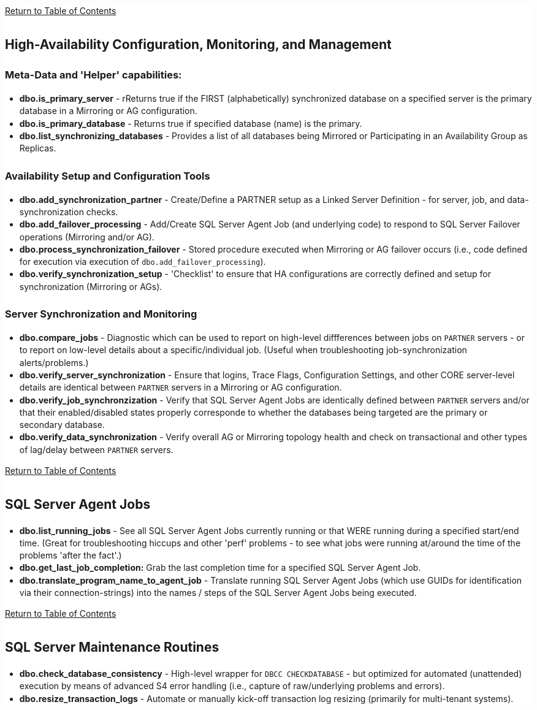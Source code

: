 [Return to Table of Contents](#table-of-contents)

## High-Availability Configuration, Monitoring, and Management

### Meta-Data and 'Helper' capabilities:
- **dbo.is_primary_server** - rReturns true if the FIRST (alphabetically) synchronized database on a specified server is the primary database in a Mirroring or AG configuration.
- **dbo.is_primary_database** - Returns true if specified database (name) is the primary.
- **dbo.list_synchronizing_databases** - Provides a list of all databases being Mirrored or Participating in an Availability Group as Replicas. 

### Availability Setup and Configuration Tools
- **dbo.add_synchronization_partner** - Create/Define a PARTNER setup as a Linked Server Definition - for server, job, and data-synchronization checks. 
- **dbo.add_failover_processing** - Add/Create SQL Server Agent Job (and underlying code) to respond to SQL Server Failover operations (Mirroring and/or AG).
- **dbo.process_synchronization_failover** - Stored procedure executed when Mirroring or AG failover occurs (i.e., code defined for execution via execution of `dbo.add_failover_processing`).
- **dbo.verify_synchronization_setup** - 'Checklist' to ensure that HA configurations are correctly defined and setup for synchronization (Mirroring or AGs).

### Server Synchronization and Monitoring
- **dbo.compare_jobs** - Diagnostic which can be used to report on high-level diffferences between jobs on `PARTNER` servers - or to report on low-level details about a specific/individual job. (Useful when troubleshooting job-synchronization alerts/problems.)
- **dbo.verify_server_synchronization** - Ensure that logins, Trace Flags, Configuration Settings, and other CORE server-level details are identical between `PARTNER` servers in a Mirroring or AG configuration.
- **dbo.verify_job_synchronzization** - Verify that SQL Server Agent Jobs are identically defined between `PARTNER` servers and/or that their enabled/disabled states properly corresponde to whether the databases being targeted are the primary or secondary database. 
- **dbo.verify_data_synchronization** - Verify overall AG or Mirroring topology health and check on transactional and other types of lag/delay between `PARTNER` servers. 

[Return to Table of Contents](#table-of-contents)

## SQL Server Agent Jobs
- **dbo.list_running_jobs** - See all SQL Server Agent Jobs currently running or that WERE running during a specified start/end time. (Great for troubleshooting hiccups and other 'perf' problems - to see what jobs were running at/around the time of the problems 'after the fact'.)
- **dbo.get_last_job_completion:** Grab the last completion time for a specified SQL Server Agent Job. 
- **dbo.translate_program_name_to_agent_job** - Translate running SQL Server Agent Jobs (which use GUIDs for identification via their connection-strings) into the names / steps of the SQL Server Agent Jobs being executed.

[Return to Table of Contents](#table-of-contents)

## SQL Server Maintenance Routines
- **dbo.check_database_consistency** - High-level wrapper for `DBCC CHECKDATABASE` - but optimized for automated (unattended) execution by means of advanced S4 error handling (i.e., capture of raw/underlying problems and errors).
- **dbo.resize_transaction_logs** - Automate or manually kick-off transaction log resizing (primarily for multi-tenant systems).
